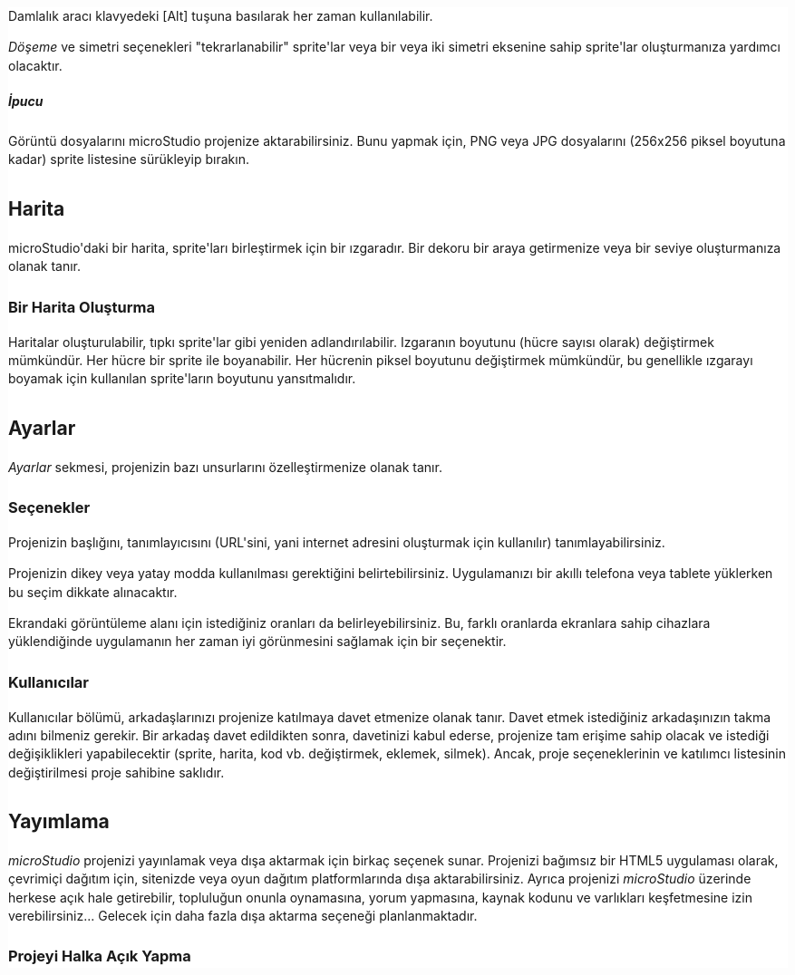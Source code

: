 Damlalık aracı klavyedeki [Alt] tuşuna basılarak her zaman kullanılabilir.

*Döşeme* ve simetri seçenekleri "tekrarlanabilir" sprite'lar veya bir veya iki simetri eksenine sahip sprite'lar oluşturmanıza yardımcı olacaktır.

##### İpucu
Görüntü dosyalarını microStudio projenize aktarabilirsiniz. Bunu yapmak için, PNG veya JPG dosyalarını (256x256 piksel boyutuna kadar) sprite listesine sürükleyip bırakın.

## Harita
microStudio'daki bir harita, sprite'ları birleştirmek için bir ızgaradır. Bir dekoru bir araya getirmenize veya bir seviye oluşturmanıza olanak tanır.

### Bir Harita Oluşturma
Haritalar oluşturulabilir, tıpkı sprite'lar gibi yeniden adlandırılabilir. Izgaranın boyutunu (hücre sayısı olarak) değiştirmek mümkündür. Her hücre bir sprite ile boyanabilir. Her hücrenin piksel boyutunu değiştirmek mümkündür, bu genellikle ızgarayı boyamak için kullanılan sprite'ların boyutunu yansıtmalıdır.


## Ayarlar
*Ayarlar* sekmesi, projenizin bazı unsurlarını özelleştirmenize olanak tanır.
### Seçenekler
Projenizin başlığını, tanımlayıcısını (URL'sini, yani internet adresini oluşturmak için kullanılır) tanımlayabilirsiniz.

Projenizin dikey veya yatay modda kullanılması gerektiğini belirtebilirsiniz. Uygulamanızı bir akıllı telefona veya tablete yüklerken bu seçim dikkate alınacaktır.

Ekrandaki görüntüleme alanı için istediğiniz oranları da belirleyebilirsiniz. Bu, farklı oranlarda ekranlara sahip cihazlara yüklendiğinde uygulamanın her zaman iyi görünmesini sağlamak için bir seçenektir.

### Kullanıcılar

Kullanıcılar bölümü, arkadaşlarınızı projenize katılmaya davet etmenize olanak tanır. Davet etmek istediğiniz arkadaşınızın takma adını bilmeniz gerekir. Bir arkadaş davet edildikten sonra, davetinizi kabul ederse, projenize tam erişime sahip olacak ve istediği değişiklikleri yapabilecektir (sprite, harita, kod vb. değiştirmek, eklemek, silmek). Ancak, proje seçeneklerinin ve katılımcı listesinin değiştirilmesi proje sahibine saklıdır.

## Yayımlama

*microStudio* projenizi yayınlamak veya dışa aktarmak için birkaç seçenek sunar. Projenizi bağımsız bir HTML5 uygulaması olarak, çevrimiçi dağıtım için, sitenizde veya oyun dağıtım platformlarında dışa aktarabilirsiniz. Ayrıca projenizi *microStudio* üzerinde herkese açık hale getirebilir, topluluğun onunla oynamasına, yorum yapmasına, kaynak kodunu ve varlıkları keşfetmesine izin verebilirsiniz... Gelecek için daha fazla dışa aktarma seçeneği planlanmaktadır.

### Projeyi Halka Açık Yapma
